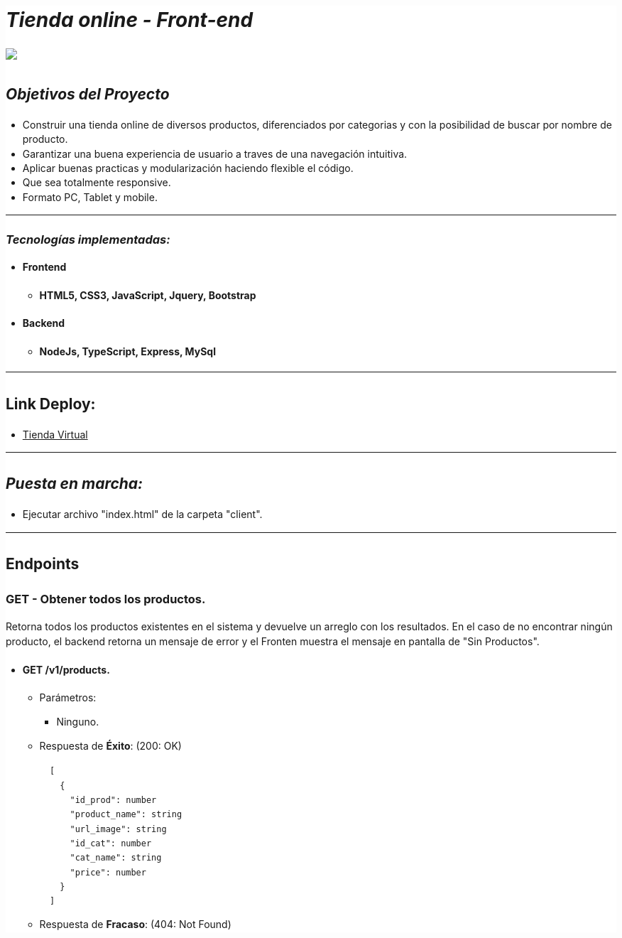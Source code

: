 # *Tienda online - Front-end*

<p align="left">
  <img height="100" src="https://http2.mlstatic.com/storage/mshops-appearance-api/images/97/221803697/logo-2020110321053553500.png" />
</p>

## *Objetivos del Proyecto*

- Construir una tienda online de diversos productos, diferenciados por categorias y con la posibilidad de buscar por nombre de producto.
- Garantizar una buena experiencia de usuario a traves de una navegación intuitiva.
- Aplicar buenas practicas y modularización haciendo flexible el código.
- Que sea totalmente responsive.
- Formato PC, Tablet y mobile.
---
### *Tecnologías implementadas:*
- <strong>Frontend</strong>
  - #### HTML5, CSS3, JavaScript, Jquery, Bootstrap
- <strong>Backend</strong>
  - #### NodeJs, TypeScript, Express, MySql
---
## Link Deploy:
- <a href="https://ventasbsale.vercel.app">Tienda Virtual</a>
---
## *Puesta en marcha:*
- Ejecutar archivo "index.html" de la carpeta "client".

---
## Endpoints
  ### GET - Obtener todos los productos.
  Retorna todos los productos existentes en el sistema y devuelve un arreglo con los resultados. En el caso de no encontrar ningún producto, el backend retorna un mensaje de error y el Fronten muestra el mensaje en pantalla de "Sin Productos".
  
  - #### GET /v1/products.
    - Parámetros:
      * Ninguno.
      
    - Respuesta de <strong>Éxito</strong>: (200: OK)
      ```
        [
          {
            "id_prod": number
            "product_name": string
            "url_image": string
            "id_cat": number
            "cat_name": string
            "price": number
          }
        ]
      ```
     - Respuesta de <strong>Fracaso</strong>: (404: Not Found)
       